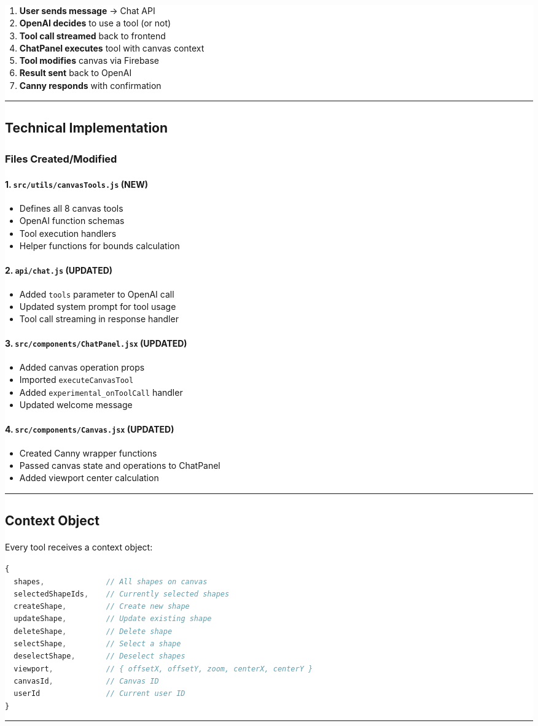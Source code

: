 1. **User sends message** → Chat API
2. **OpenAI decides** to use a tool (or not)
3. **Tool call streamed** back to frontend
4. **ChatPanel executes** tool with canvas context
5. **Tool modifies** canvas via Firebase
6. **Result sent** back to OpenAI
7. **Canny responds** with confirmation

---

## Technical Implementation

### Files Created/Modified

#### 1. **`src/utils/canvasTools.js`** (NEW)
- Defines all 8 canvas tools
- OpenAI function schemas
- Tool execution handlers
- Helper functions for bounds calculation

#### 2. **`api/chat.js`** (UPDATED)
- Added `tools` parameter to OpenAI call
- Updated system prompt for tool usage
- Tool call streaming in response handler

#### 3. **`src/components/ChatPanel.jsx`** (UPDATED)
- Added canvas operation props
- Imported `executeCanvasTool`
- Added `experimental_onToolCall` handler
- Updated welcome message

#### 4. **`src/components/Canvas.jsx`** (UPDATED)
- Created Canny wrapper functions
- Passed canvas state and operations to ChatPanel
- Added viewport center calculation

---

## Context Object

Every tool receives a context object:

```javascript
{
  shapes,              // All shapes on canvas
  selectedShapeIds,    // Currently selected shapes
  createShape,         // Create new shape
  updateShape,         // Update existing shape
  deleteShape,         // Delete shape
  selectShape,         // Select a shape
  deselectShape,       // Deselect shapes
  viewport,            // { offsetX, offsetY, zoom, centerX, centerY }
  canvasId,            // Canvas ID
  userId               // Current user ID
}
```

---